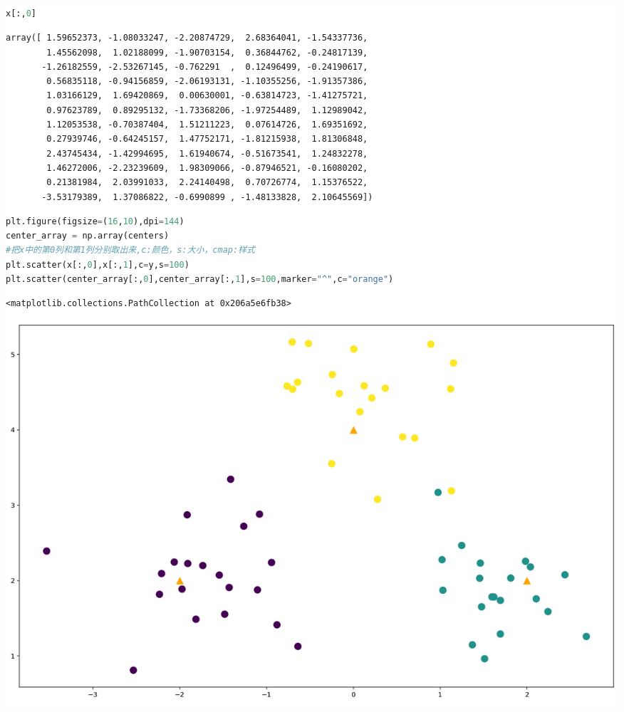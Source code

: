 
```python
x[:,0]
```




    array([ 1.59652373, -1.08033247, -2.20874729,  2.68364041, -1.54337736,
            1.45562098,  1.02188099, -1.90703154,  0.36844762, -0.24817139,
           -1.26182559, -2.53267145, -0.762291  ,  0.12496499, -0.24190617,
            0.56835118, -0.94156859, -2.06193131, -1.10355256, -1.91357386,
            1.03166129,  1.69420869,  0.00630001, -0.63814723, -1.41275721,
            0.97623789,  0.89295132, -1.73368206, -1.97254489,  1.12989042,
            1.12053538, -0.70387404,  1.51211223,  0.07614726,  1.69351692,
            0.27939746, -0.64245157,  1.47752171, -1.81215938,  1.81306848,
            2.43745434, -1.42994695,  1.61940674, -0.51673541,  1.24832278,
            1.46272006, -2.23239609,  1.98309066, -0.87946521, -0.16080202,
            0.21381984,  2.03991033,  2.24140498,  0.70726774,  1.15376522,
           -3.53179389,  1.37086822, -0.6990899 , -1.48133828,  2.10645569])




```python
plt.figure(figsize=(16,10),dpi=144)
center_array = np.array(centers)
#把x中的第0列和第1列分别取出来,c:颜色，s:大小，cmap:样式
plt.scatter(x[:,0],x[:,1],c=y,s=100) 
plt.scatter(center_array[:,0],center_array[:,1],s=100,marker="^",c="orange")
```




    <matplotlib.collections.PathCollection at 0x206a5e6fb38>




![png](output_22_1.png)
